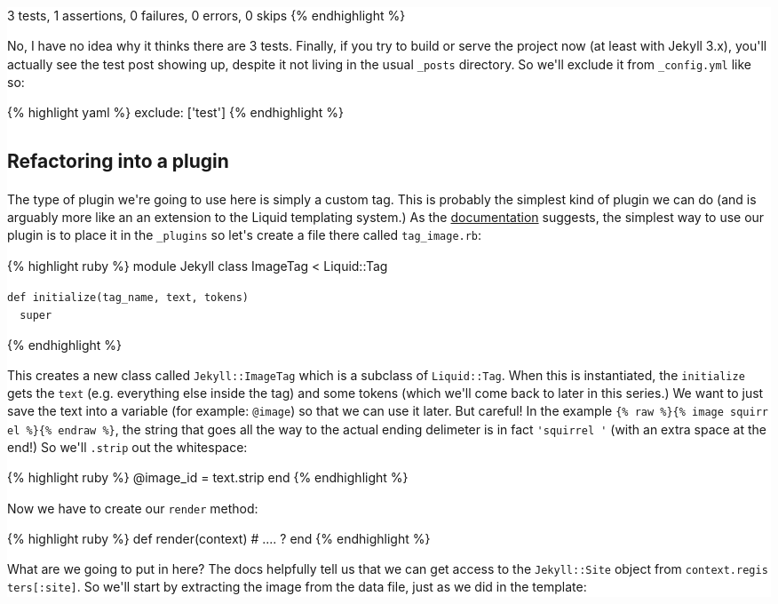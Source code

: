 3 tests, 1 assertions, 0 failures, 0 errors, 0 skips
{% endhighlight %}

No, I have no idea why it thinks there are 3 tests.  Finally, if you
try to build or serve the project now (at least with Jekyll 3.x), you'll
actually see the test post showing up, despite it not living in the usual
`_posts` directory. So we'll exclude it from `_config.yml` like so:

{% highlight yaml %}
exclude: ['test']
{% endhighlight %}

## <a id="no-tests-please-we-re-British" /> Refactoring into a plugin

The type of plugin we're going to use here is simply a custom tag.  This is probably
the simplest kind of plugin we can do (and is arguably more like an an
extension to the Liquid templating system.)  As the
[documentation][jekyllrb-plugins]
suggests, the simplest way to use our plugin is to place it in the `_plugins`
so let's create a file there called `tag_image.rb`:

{% highlight ruby %}
module Jekyll
  class ImageTag < Liquid::Tag

    def initialize(tag_name, text, tokens)
      super
{% endhighlight %}

This creates a new class called `Jekyll::ImageTag` which is a subclass of `Liquid::Tag`.
When this is instantiated, the `initialize` gets the `text` (e.g. everything
else inside the tag) and some tokens (which we'll come back to later in this
series.)  We want to just save the text into a variable (for example: `@image`)
so that we can use it later. But careful!  In the example `{% raw %}{% image
squirrel %}{% endraw %}`, the string that goes all the way to the actual ending
delimeter is in fact `'squirrel '` (with an extra space at the end!)  So we'll
`.strip` out the whitespace:

{% highlight ruby %}
      @image_id = text.strip
    end
{% endhighlight %}

Now we have to create our `render` method:

{% highlight ruby %}
    def render(context)
      # .... ?
    end
{% endhighlight %}

What are we going to put in here?  The docs helpfully tell us that we can get access
to the `Jekyll::Site` object from `context.registers[:site]`.  So we'll start by
extracting the image from the data file, just as we did in the template:


[github-Rakefile]: https://github.com/osfameron/jekyll-plugins-tutorial/blob/master/Rakefile
[github-Gemfile]: https://github.com/osfameron/jekyll-plugins-tutorial/blob/master/Gemfile
[github-helper-rb]: https://github.com/osfameron/jekyll-plugins-tutorial/blob/master/test/helper.rb
[github-test_image_output-rb]: https://github.com/osfameron/jekyll-plugins-tutorial/blob/master/test/test_image_output.rb
[github-test-image-md]: https://github.com/osfameron/jekyll-plugins-tutorial/blob/master/test/source/_posts/2015-11-29-test-image.md
[jekyllrb-plugins]: http://jekyllrb.com/docs/plugins
[github-jekyll]: https://github.com/jekyll/jekyll
[liquid-for-programmers]: https://github.com/Shopify/liquid/wiki/Liquid-for-Programmers
[jekyll-tags-include-rb]: https://github.com/jekyll/jekyll/blob/master/lib/jekyll/tags/include.rb